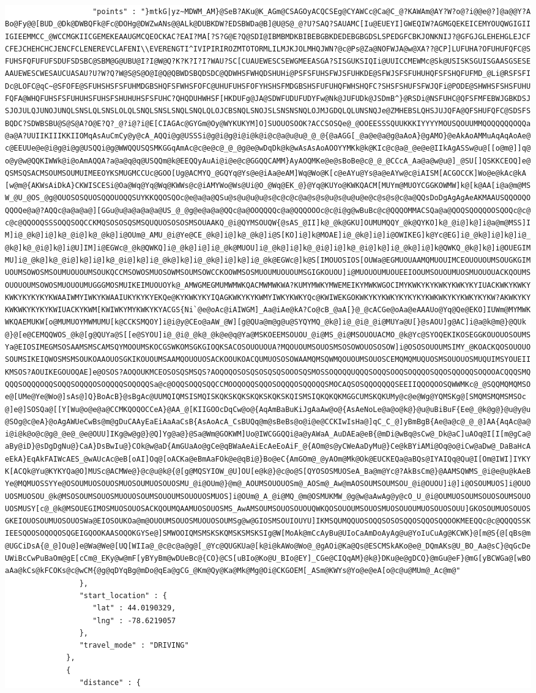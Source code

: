                         "points" : "}mtkG|yz~MDWM_AM}@SeB?AKu@K_AGm@CSAGOyACQCSEg@CYAWCc@Ca@C_@?KAWAm@AY?W?o@?i@@e@?]@a@@Y?ABo@Fy@@[BUD_@Dk@DWBQFk@Fc@DOHg@DWZwANs@@ALk@DUBKDW?EDSBWDa@B]@U@S@_@?U?SAQ?SAUAMC[Iu@EUEYI]GWEQIW?AGMGQEKEICEMYOUQWGIGIIIGIEEMMCC_@WCCMGKIICGEMEKEAAUGMCQEOCKAC?EAI?MA[?S?G@E?Q@SDI@IBMBMDKBIBEBGBKDEDEBGBGDSLSPEDGFCBKJONKNIJ?@GFGJGLEHEHGLEJCFCFEJCHEHCHCJENCFCLENEREVCLAFENI\\EVERENGTI^IVIPIRIROZMTOTORMLILMJKJOLMHQJWN?@c@Ps@Za@NOFWJA@w@XA??@CP]LUFUHA?OFUHUFQFC@SFUHSFQFUFUFSDUFSDSBC@SBM@G@UBU@I?I@W@Q?K?K?I?I?WAU?SC[CUAUEWESCSEWGMEEASGA?SISGUKSIQIi@UUICCMEWMc@Sk@USISKSGUISGAASGSESEAAUEWESCWESAUCUASAU?U?W?Q?W@S@S@O@I@Q@QBWDSBQDSDC@QDWHSFWHQDSHUHi@PSFSFUHSFWJSFUHKDE@SFWJSFSFUHUHQFSFSHQFUFMD_@Li@RSFSFIDc@LOFC@qC~@SFOFE@SFUHSHSFSFUHMDGBSHQFSFWHSFOFC@UHUFUHSFOFYHSHSFMDGBSHSFUFUHQFWHSHQFC?SHSFSHUFSFWJQFi@PODE@SHWHSFSHSFUHUFQFA@WHQFUHSFSFUHUHSFUHSFSHUHUHSFSFUHC?QHQDUHWHSF[HKDUFg@JA@SDWFUDUFUDYFw@Nk@JUFUDk@JSDmB^}@RSDi@NSFUHC@QFSFMFEBWJGBKDSJSJOJULQJUNOJUNQLSNSLQLSNSLOLQLSNQLSNSLSNQLSNQLQLOJCBSNQLSNOJSLSNSNSNQLOJMJGDQLQLUNSNQJe@ZMHEBSLQHSJUJQFA@QFSHUFQFC@SDSFSBQDC?SDWBSBU@S@S@A?O@E?Q?_@?i@?i@E[CIAGAc@GYGm@Oy@WYKUKYM]O]SUOUOSOOK?ACCSOSQe@_@OOEESSSQUUKKKIYYYYMOUSQOUUMMQOQQQQQOQQa@a@A?UUIIKIIIKKIIOMqAsAuCmCy@y@cA_AQQi@g@USSSi@g@i@g@i@i@k@i@c@a@u@u@_@_@{@aAGG[_@a@e@a@g@aAoA}@gAMO}@eAkAoAMMuAqAqAoAe@c@EEUUe@e@i@g@i@g@USQQi@g@WWQQUSQSMKGGqAmAc@c@e@c@_@_@g@e@wDqDk@k@wAsAsAoAOOYYMKk@k@KIc@c@a@_@e@e@IIkAgASSw@u@[[o@m@]]q@o@y@w@QQKIWWk@i@oAmAQQA?a@a@q@q@USQQm@k@EEQQyAuAi@i@e@c@GGQQCAMM}AyAOQMKe@e@sBoBe@c@_@_@CCcA_Aa@a@w@u@]_@SU[]QSKKCEOQ]e@QSMSQSACMSOUMSOUMUIMEEOYKSMUGMCCUc@GOO[Ug@ACMYQ_@GQYq@Ys@e@iAa@eAM]Wq@Wo@K[c@eAYu@Ys@a@eAYw@c@iAISM[ACGOCCK]Wo@e@kAc@kA[w@m@{AKWsAiDkA}CKWISCESi@Oa@Wq@Yq@Wq@KWWs@c@iAMYWo@Ws@Ui@O_@Wq@EK_@}@Yq@KUYo@KWKQACM[MUYm@MUOYCGGKOWMW]k@[k@AA[i@a@m@MSW_@U_@OS_@g@OUOSOSQUOSQQOUOQQSUYKKQQOSQOc@e@a@a@QSu@s@u@u@u@s@c@c@c@a@s@s@u@s@u@u@e@c@s@s@c@a@QQsDoDgAgAgAeAKMAAUSQQOOQOQQOQe@a@?AQQc@a@a@a@][GGu@u@a@a@a@a@US_@_@g@e@a@a@QQc@a@OOQQQQc@a@QQQOOOc@c@i@g@wBuBc@c@QQQOMMACSQa@a@QOQSQOQQOOSQOQc@c@c@c@QQOOQSSSOQQSOQCCKMQSOSOSQSMSQUQUOSOSOSMSOUAAKQ_@i@QYMSOUQW{@sAS_@II]k@_@k@GKU]OUMUMQQY_@k@QYKO]k@_@i@]k@]i@a@m@MSS]IM]i@_@k@]i@]k@_@i@]k@_@k@]i@OUm@_AMU_@i@Ye@CE_@k@]i@]k@_@k@]i@S[KO]i@]k@MOAE]i@_@k@]i@]i@OWIKEG]k@Yc@EG]i@_@k@]i@]k@]i@_@k@]k@_@i@]k@]i@U]IM]i@EGWc@_@k@QWKQ]i@_@k@]i@]i@_@k@MUOU]i@_@k@]i@]k@_@i@]i@]k@_@i@]k@]i@_@k@]i@]k@QWKQ_@k@]k@]i@OUEGIMMU]i@_@k@]k@_@i@]k@]i@]k@_@i@]k@]i@_@k@]k@]i@_@k@]i@]k@]i@_@k@EGWc@]k@S[IMOUOSIOS[OUWa@EGMUOUAAMQMUOUIMCEOUOUOUMSOUGKGIMUOUMSOWOSMSOUMUOUOUMSOUKQCCMSOWOSMUOSOWMSOUMSOWCCKOOWMSOSMUOUMUOUOUMSGIGKOUOU]i@MUOUOUMUOUEEIOOUMSOUOUMUOSMUOUOUACKQOUMSOUOUOUMSOWOSMUOUOUMUGGGMOSMUIKEIMUOUOYk@_AMWGMEGMUMWMWKQACMWMWKWA?KUMYMWKYMWEMEIKYMWKWGOCIMYKWKYKYKWKYKWKYKYIUACKWKYKWKYKWKYKYKYKYKWAAIWMYIWKYKWAAIUKYKYKYEKQe@KYKWKYKYIQAGKWKYKYKWMYIWKYKWKYQc@KWIWEKGOKWKYKYKWKYKYKYKYKWKWKYKYKWKYKYKW?AKWKYKYKWKWKYKYKYKWIUACKYKWM[KWIWKYMYKWKYKYACGS{Ni`@e@oAc@iAIWGM]_Aa@iAe@kA?Co@cB_@aA[}@_@cACGe@oAa@eAAAUo@Yq@Qe@EKO]IUWm@MYMWKWKQAEMUKW[o@MUMUOYMWMUMU[k@CCKSMQOY]i@i@y@CEo@aAW_@W][g@QUa@m@g@u@SYQYMQ_@k@]i@_@i@_@i@MUYa@U[}@sAOU]g@AC]i@a@k@m@}@QUk@}@[e@CEMQQWOS_@k@[g@QUYa@S[[e@SYOU]i@_@i@_@k@_@k@e@q@Ya@MSKOEEMSOUOU_@i@MS_@i@MSOUOUACMO_@k@Yc@SYOQEKIKOSEGGKOUOUOSOUMSYa@EIOSIMEGMSOSAAMSMSCAMSQYMOOUMSKOCGSWKOMSGKGIOQKSACOSOUOUOUA?MQOUOUMSOUOSMSOSOWOUOSOSOW]i@OSOSOUOUMSIMY_@KOACKQOSOUOUOSOUMSIKEIQWOSMSMSOUKOAAOUOSGKIKOUOUMSAAMQOUOUOSACKOOUKOACQUMUOSOSOWAAMQMSQWMQOUOUMSOUOSCEMQMQMUQUOSMSOUOUOSMUQUIMSYOUEIIKMSOS?AOUIKEGOUOQAE]e@OSOS?AOQOUKMCEOSOSQSMSQS?AOQOQOSOSQSOSQSQSOOOSQSMOSSOQOQQUQQQSOQQSOOQSOQQQOSQQOSQQOQQSOQOOACQQQSMQQQQSOQQQOQQSOQQSOQQQOSOQQQQSOQOQQSa@c@OQQSOQQSQQCCMOOQOQQSQQOSOQQQOSQQOQQSMOCAQSOSQQOQQQQSEEIIQQOQOOSQWWMKc@_@SQQMQMQMSOe@[UMe@Ye@Wo@]sAs@]Q}BoAcB}@sBgAc@UUMQIQMSISMQISKQKSKQKSKQKSKQKSKQISMSIQKQKQKMGGCUMSKQKUMy@c@e@Wg@YQMSKg@[SMQMSMQMSMSOc@]e@]SOSQa@[[Y[Wu@o@e@a@CCMKQOQOCCeA}@AA_@[KIIGOOcDqCw@o@{AqAmBaBuKiJgAaAw@o@{AsAeNoLe@a@o@k@}@u@uBiBuF{Ee@_@k@g@}@u@y@u@SOg@c@eA}@oAgAWUeCwBs@m@gDuCAAyEaEiAaAaCsB{AsAoAcA_CsBUQq@m@sBeBs@o@i@e@CCKIwIsHa@]qC_C_@]yBmBgB{Ae@a@c@_@_@]AA{AqAc@a@i@i@k@o@c@g@_@e@_@e@OUU]IKg@w@g@}@Q]Yg@a@}@Sa@Wm@GOKWM]Uo@IWCGGQQi@a@yAWaA_AuDAEa@eB{@mDi@wBq@sCw@_Dk@aC]uAOq@I[I[m@gCa@aBy@iD}@sDgDgNu@}CaA}DsBwIu@}COk@w@aD{AmGUaAo@gCe@qBWaAeAiEcAeEoAiF_@{AOm@s@yCWeAaDyMu@}Ce@kBYiAMi@Oq@o@iCw@aDw@_DaBaHcAeEkA}EqAkFAIWcAES_@wAUcAc@eB[oAI]Oq@[oACKa@eBmAaFOk@e@qBi@}Bo@eC{AmGOm@_@yAOm@Mk@Ok@EUCKEQa@aBQs@IYAIQq@Qu@I[Om@IWI]IYKYK[ACQk@Yu@KYKYQa@O]MUSc@ACMWe@}@c@u@k@{@[g@MQSYIOW_@U]OU[e@k@}@c@o@S[QYOSOSMUOSeA_Ba@m@Yc@?AkBsCm@}@AAMSQWMS_@i@e@u@kAeBYe@MQMUOSSYYe@OSOUMUOSOUOSMUOSOUMUOSOUOSMU_@i@OUm@}@m@_AOUMSOUOUOSm@_AOSm@_Aw@mAOSOUMSOUMSOU_@i@OUOU]i@]i@OSOUMUOS]i@OUOUOSMUOSOU_@k@MSOSOUMSOUOSMUOUOSOUMSOUOUMSOUOUOSMUOS]i@OUm@_A_@i@MQ_@m@OSMUKMW_@g@w@aAwAg@y@cO_U_@i@OUMUOSOUMSOUOSOUMSOUOUOSMUSY[c@_@k@MSOUEGIMOSMUOSOUOSACKQOUMQAAMUOSOUOSMS_AwAMSOUMSOUOSOUOUQWKQOSOUOUMSOUOSMUOSOUOUMUOSOUOSOUU]GKOSOUMUOSOUOSGKEIOUOSOUMUOSOUOSWa@EIOSOUKOa@m@OUOUMSOUOSMUOUOSOUMSg@w@GIOSMSOUIOUYU]IKMSQUMQQUOSOQQSOSOSQQOSQQOSQQOOKMEEQQc@c@QQQQSSKIEESQOOSOQOQOSQGEIGQOOKAASOQOKGYSe@]SMWOOIQMSMSKSKQMSKSMSKSIg@W[MoAk@mCcAyBu@UIoCaAmDoAyAg@u@YoIuCuAg@KCWK}@[m@S{@[qBs@m@UGCiDsA{@_@]Ou@]e@Wa@We@[UQ[WIIa@_@c@c@a@g@[_@Yc@QUGKUa@[k@i@kAWo@Wo@_@gAOi@Ka@Qs@ESCMSkAKo@e@_DQmAKs@U_BO_Aa@sC}@qGcDeUWiBcCwPuBaOm@gE[cCm@_EKy@w@mF[yBYyBm@wDUeBc@{CO}@CS[uBIo@Ko@U_BIo@EY]_CGe@CIQqAM}@k@}DKu@e@gDCQ}@mGu@eF}@mG[yBCWGa@[wBOaAa@kCs@kFCOKs@c@wCM{@g@qDYqBg@mDo@qEa@gCG_@Km@Qy@Ka@Mk@Mg@Oi@CKGOEM[_ASm@KWYs@Yo@e@eA[o@c@u@MUm@_Ac@m@"
                     },
                     "start_location" : {
                        "lat" : 44.0190329,
                        "lng" : -78.6219057
                     },
                     "travel_mode" : "DRIVING"
                  },
                  {
                     "distance" : {